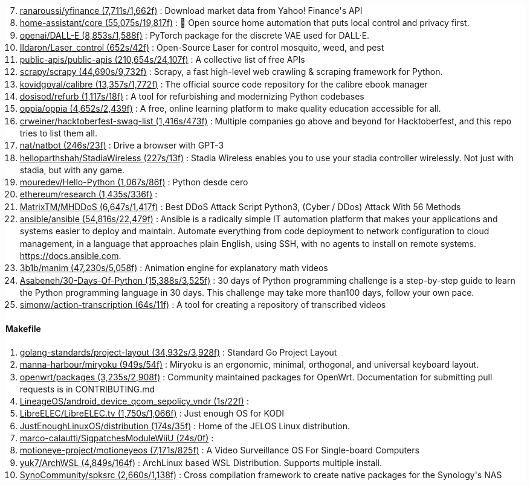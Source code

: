 7. [ranaroussi/yfinance (7,711s/1,662f)](https://github.com/ranaroussi/yfinance) : Download market data from Yahoo! Finance's API
8. [home-assistant/core (55,075s/19,817f)](https://github.com/home-assistant/core) : 🏡 Open source home automation that puts local control and privacy first.
9. [openai/DALL-E (8,853s/1,588f)](https://github.com/openai/DALL-E) : PyTorch package for the discrete VAE used for DALL·E.
10. [Ildaron/Laser_control (652s/42f)](https://github.com/Ildaron/Laser_control) : Open-Source Laser for control mosquito, weed, and pest
11. [public-apis/public-apis (210,654s/24,107f)](https://github.com/public-apis/public-apis) : A collective list of free APIs
12. [scrapy/scrapy (44,690s/9,732f)](https://github.com/scrapy/scrapy) : Scrapy, a fast high-level web crawling & scraping framework for Python.
13. [kovidgoyal/calibre (13,357s/1,772f)](https://github.com/kovidgoyal/calibre) : The official source code repository for the calibre ebook manager
14. [dosisod/refurb (1,117s/18f)](https://github.com/dosisod/refurb) : A tool for refurbishing and modernizing Python codebases
15. [oppia/oppia (4,652s/2,439f)](https://github.com/oppia/oppia) : A free, online learning platform to make quality education accessible for all.
16. [crweiner/hacktoberfest-swag-list (1,416s/473f)](https://github.com/crweiner/hacktoberfest-swag-list) : Multiple companies go above and beyond for Hacktoberfest, and this repo tries to list them all.
17. [nat/natbot (246s/23f)](https://github.com/nat/natbot) : Drive a browser with GPT-3
18. [helloparthshah/StadiaWireless (227s/13f)](https://github.com/helloparthshah/StadiaWireless) : Stadia Wireless enables you to use your stadia controller wirelessly. Not just with stadia, but with any game.
19. [mouredev/Hello-Python (1,067s/86f)](https://github.com/mouredev/Hello-Python) : Python desde cero
20. [ethereum/research (1,435s/336f)](https://github.com/ethereum/research) : 
21. [MatrixTM/MHDDoS (6,647s/1,417f)](https://github.com/MatrixTM/MHDDoS) : Best DDoS Attack Script Python3, (Cyber / DDos) Attack With 56 Methods
22. [ansible/ansible (54,816s/22,479f)](https://github.com/ansible/ansible) : Ansible is a radically simple IT automation platform that makes your applications and systems easier to deploy and maintain. Automate everything from code deployment to network configuration to cloud management, in a language that approaches plain English, using SSH, with no agents to install on remote systems. https://docs.ansible.com.
23. [3b1b/manim (47,230s/5,058f)](https://github.com/3b1b/manim) : Animation engine for explanatory math videos
24. [Asabeneh/30-Days-Of-Python (15,388s/3,525f)](https://github.com/Asabeneh/30-Days-Of-Python) : 30 days of Python programming challenge is a step-by-step guide to learn the Python programming language in 30 days. This challenge may take more than100 days, follow your own pace.
25. [simonw/action-transcription (64s/11f)](https://github.com/simonw/action-transcription) : A tool for creating a repository of transcribed videos

#### Makefile
1. [golang-standards/project-layout (34,932s/3,928f)](https://github.com/golang-standards/project-layout) : Standard Go Project Layout
2. [manna-harbour/miryoku (949s/54f)](https://github.com/manna-harbour/miryoku) : Miryoku is an ergonomic, minimal, orthogonal, and universal keyboard layout.
3. [openwrt/packages (3,235s/2,908f)](https://github.com/openwrt/packages) : Community maintained packages for OpenWrt. Documentation for submitting pull requests is in CONTRIBUTING.md
4. [LineageOS/android_device_qcom_sepolicy_vndr (1s/22f)](https://github.com/LineageOS/android_device_qcom_sepolicy_vndr) : 
5. [LibreELEC/LibreELEC.tv (1,750s/1,066f)](https://github.com/LibreELEC/LibreELEC.tv) : Just enough OS for KODI
6. [JustEnoughLinuxOS/distribution (174s/35f)](https://github.com/JustEnoughLinuxOS/distribution) : Home of the JELOS Linux distribution.
7. [marco-calautti/SigpatchesModuleWiiU (24s/0f)](https://github.com/marco-calautti/SigpatchesModuleWiiU) : 
8. [motioneye-project/motioneyeos (7,171s/825f)](https://github.com/motioneye-project/motioneyeos) : A Video Surveillance OS For Single-board Computers
9. [yuk7/ArchWSL (4,849s/164f)](https://github.com/yuk7/ArchWSL) : ArchLinux based WSL Distribution. Supports multiple install.
10. [SynoCommunity/spksrc (2,660s/1,138f)](https://github.com/SynoCommunity/spksrc) : Cross compilation framework to create native packages for the Synology's NAS